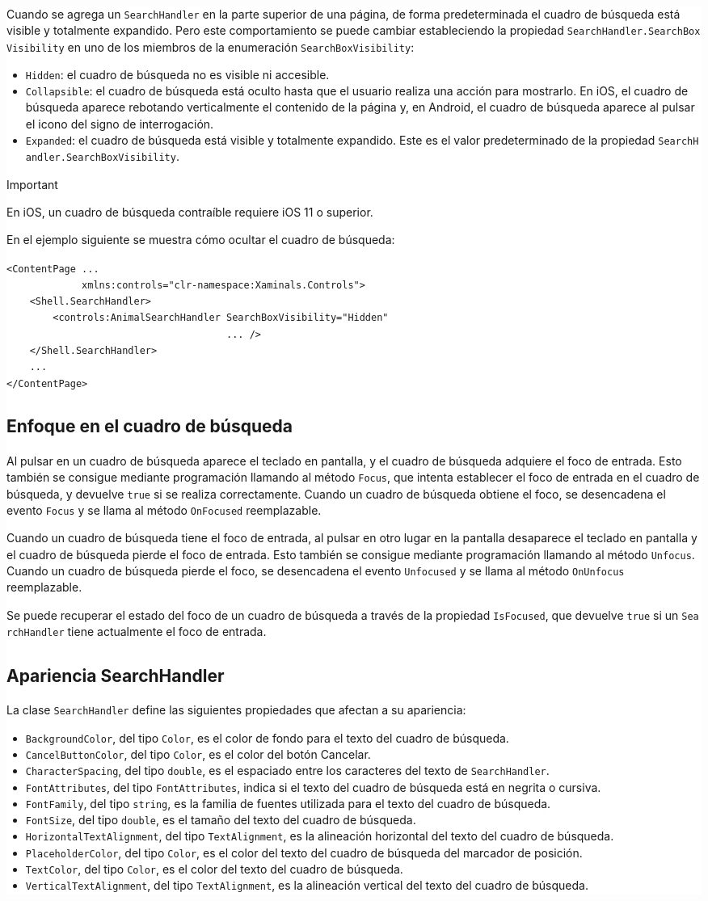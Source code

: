 Cuando se agrega un `SearchHandler` en la parte superior de una página, de forma predeterminada el cuadro de búsqueda está visible y totalmente expandido. Pero este comportamiento se puede cambiar estableciendo la propiedad `SearchHandler.SearchBoxVisibility` en uno de los miembros de la enumeración `SearchBoxVisibility`:

- `Hidden`: el cuadro de búsqueda no es visible ni accesible.
- `Collapsible`: el cuadro de búsqueda está oculto hasta que el usuario realiza una acción para mostrarlo. En iOS, el cuadro de búsqueda aparece rebotando verticalmente el contenido de la página y, en Android, el cuadro de búsqueda aparece al pulsar el icono del signo de interrogación.
- `Expanded`: el cuadro de búsqueda está visible y totalmente expandido. Este es el valor predeterminado de la propiedad `SearchHandler.SearchBoxVisibility`.

> [!IMPORTANT]
> En iOS, un cuadro de búsqueda contraíble requiere iOS 11 o superior.

En el ejemplo siguiente se muestra cómo ocultar el cuadro de búsqueda:

```xaml
<ContentPage ...
             xmlns:controls="clr-namespace:Xaminals.Controls">
    <Shell.SearchHandler>
        <controls:AnimalSearchHandler SearchBoxVisibility="Hidden"
                                      ... />
    </Shell.SearchHandler>
    ...
</ContentPage>
```

## <a name="search-box-focus"></a>Enfoque en el cuadro de búsqueda

Al pulsar en un cuadro de búsqueda aparece el teclado en pantalla, y el cuadro de búsqueda adquiere el foco de entrada. Esto también se consigue mediante programación llamando al método `Focus`, que intenta establecer el foco de entrada en el cuadro de búsqueda, y devuelve `true` si se realiza correctamente. Cuando un cuadro de búsqueda obtiene el foco, se desencadena el evento `Focus` y se llama al método `OnFocused` reemplazable.

Cuando un cuadro de búsqueda tiene el foco de entrada, al pulsar en otro lugar en la pantalla desaparece el teclado en pantalla y el cuadro de búsqueda pierde el foco de entrada. Esto también se consigue mediante programación llamando al método `Unfocus`. Cuando un cuadro de búsqueda pierde el foco, se desencadena el evento `Unfocused` y se llama al método `OnUnfocus` reemplazable.

Se puede recuperar el estado del foco de un cuadro de búsqueda a través de la propiedad `IsFocused`, que devuelve `true` si un `SearchHandler` tiene actualmente el foco de entrada.

## <a name="searchhandler-appearance"></a>Apariencia SearchHandler

La clase `SearchHandler` define las siguientes propiedades que afectan a su apariencia:

- `BackgroundColor`, del tipo `Color`, es el color de fondo para el texto del cuadro de búsqueda.
- `CancelButtonColor`, del tipo `Color`, es el color del botón Cancelar.
- `CharacterSpacing`, del tipo `double`, es el espaciado entre los caracteres del texto de `SearchHandler`.
- `FontAttributes`, del tipo `FontAttributes`, indica si el texto del cuadro de búsqueda está en negrita o cursiva.
- `FontFamily`, del tipo `string`, es la familia de fuentes utilizada para el texto del cuadro de búsqueda.
- `FontSize`, del tipo `double`, es el tamaño del texto del cuadro de búsqueda.
- `HorizontalTextAlignment`, del tipo `TextAlignment`, es la alineación horizontal del texto del cuadro de búsqueda.
- `PlaceholderColor`, del tipo `Color`, es el color del texto del cuadro de búsqueda del marcador de posición.
- `TextColor`, del tipo `Color`, es el color del texto del cuadro de búsqueda.
- `VerticalTextAlignment`, del tipo `TextAlignment`, es la alineación vertical del texto del cuadro de búsqueda.
